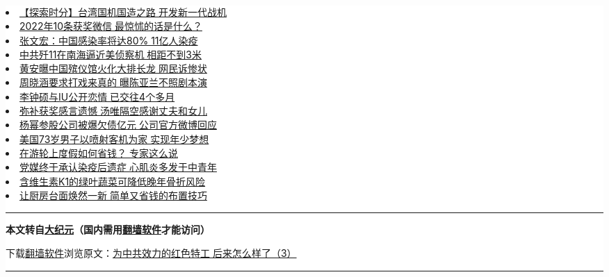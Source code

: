 <li><a href="https://github.com/19920513/djy/blob/master/gb/22/12/29/n13894469.md#1">【探索时分】台湾国机国造之路  开发新一代战机</a></li>
<li><a href="https://github.com/19920513/djy/blob/master/gb/22/12/30/n13895524.md#1">2022年10条获奖微信 最惊怵的话是什么？</a></li>
<li><a href="https://github.com/19920513/djy/blob/master/gb/22/12/30/n13895619.md#1">张文宏：中国感染率将达80% 11亿人染疫</a></li>
<li><a href="https://github.com/19920513/djy/blob/master/gb/22/12/29/n13894594.md#1">中共歼11在南海逼近美侦察机 相距不到3米</a></li>
<li><a href="https://github.com/19920513/djy/blob/master/gb/22/12/30/n13894733.md#1">黄安曝中国殡仪馆火化大排长龙 网民诉惨状</a></li>
<li><a href="https://github.com/19920513/djy/blob/master/gb/22/12/31/n13895820.md#1">周晓涵要求打戏来真的 曝陈亚兰不照剧本演</a></li>
<li><a href="https://github.com/19920513/djy/blob/master/gb/22/12/31/n13896444.md#1">李钟硕与IU公开恋情 已交往4个多月</a></li>
<li><a href="https://github.com/19920513/djy/blob/master/gb/22/12/30/n13895784.md#1">弥补获奖感言遗憾 汤唯隔空感谢丈夫和女儿</a></li>
<li><a href="https://github.com/19920513/djy/blob/master/gb/22/12/29/n13894649.md#1">杨幂参股公司被爆欠债亿元 公司官方微博回应</a></li>
<li><a href="https://github.com/19920513/djy/blob/master/gb/22/12/29/n13894250.md#1">美国73岁男子以喷射客机为家 实现年少梦想</a></li>
<li><a href="https://github.com/19920513/djy/blob/master/gb/22/12/30/n13895183.md#1">在游轮上度假如何省钱？ 专家这么说</a></li>
<li><a href="https://github.com/19920513/djy/blob/master/gb/22/12/31/n13896498.md#1">党媒终于承认染疫后遗症 心肌炎多发于中青年</a></li>
<li><a href="https://github.com/19920513/djy/blob/master/gb/22/12/29/n13894434.md#1">含维生素K1的绿叶蔬菜可降低晚年骨折风险</a></li>
<li><a href="https://github.com/19920513/djy/blob/master/gb/22/12/28/n13893668.md#1">让厨房台面焕然一新 简单又省钱的布置技巧</a></li>
<hr>

<strong>本文转自<a href="https://www.epochtimes.com">大纪元</a>（国内需用<a href="https://github.com/19920513/www/blob/master/README.md#8">翻墙软件</a>才能访问）</strong><p>下载<a href="https://github.com/19920513/www/blob/master/README.md#8">翻墙软件</a>浏览原文：<a href="https://www.epochtimes.com/gb/20/1/1/n11760806.htm">为中共效力的红色特工 后来怎么样了（3）</a></p><hr>
